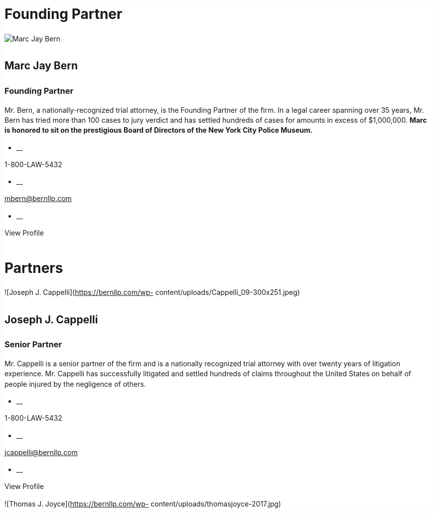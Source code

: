 # Founding Partner

![Marc Jay Bern](https://bernllp.com/wp-content/uploads/marc-bern-hs.jpg)

## Marc Jay Bern

### Founding Partner

Mr. Bern, a nationally-recognized trial attorney, is the Founding Partner of
the firm. In a legal career spanning over 35 years, Mr. Bern has tried more
than 100 cases to jury verdict and has settled hundreds of cases for amounts
in excess of $1,000,000. **Marc is honored to sit on the prestigious Board of
Directors of the New York City Police Museum.**

  * __

1-800-LAW-5432

  *  __

mbern@bernllp.com

  *  __

View Profile

# Partners

![Joseph J. Cappelli](https://bernllp.com/wp-
content/uploads/Cappelli_09-300x251.jpeg)

## Joseph J. Cappelli

### Senior Partner

Mr. Cappelli is a senior partner of the firm and is a nationally recognized
trial attorney with over twenty years of litigation experience. Mr. Cappelli
has successfully litigated and settled hundreds of claims throughout the
United States on behalf of people injured by the negligence of others.

  * __

1-800-LAW-5432

  *  __

jcappelli@bernllp.com

  *  __

View Profile

![Thomas J. Joyce](https://bernllp.com/wp-
content/uploads/thomasjoyce-2017.jpg)
